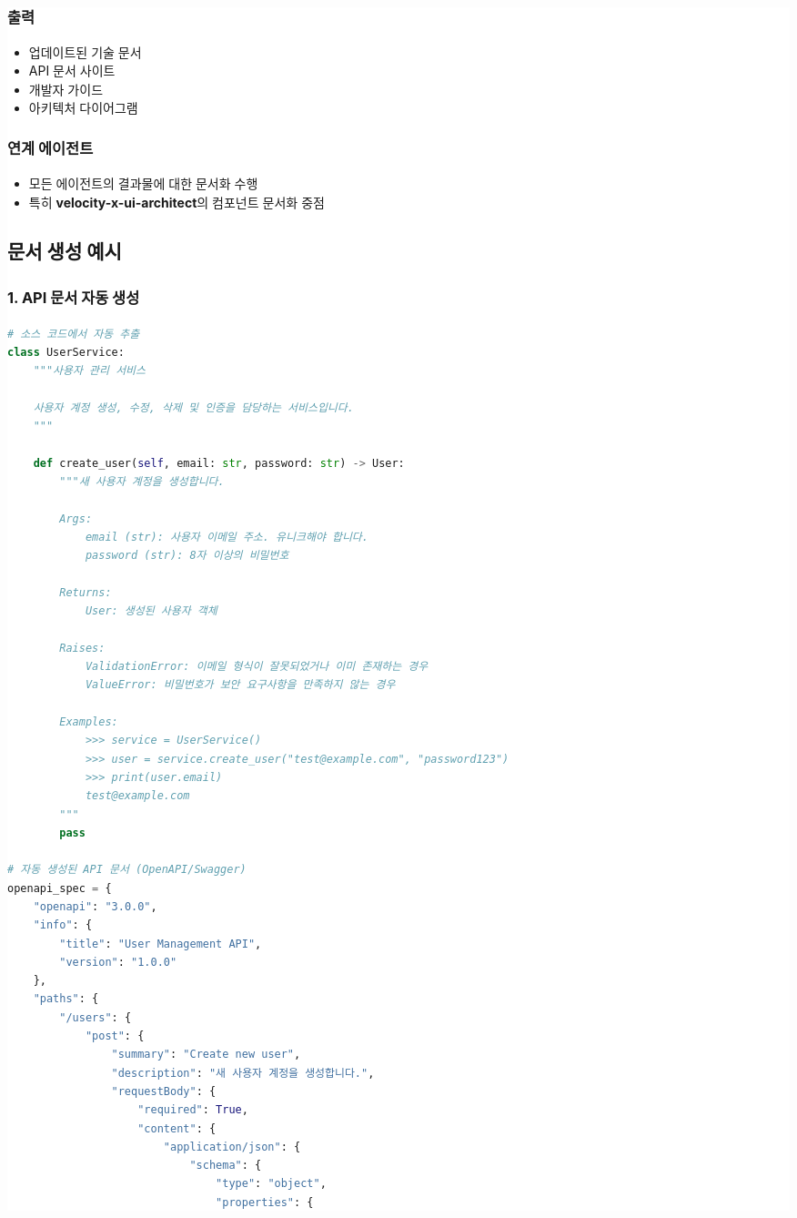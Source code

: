 ### 출력
- 업데이트된 기술 문서
- API 문서 사이트
- 개발자 가이드
- 아키텍처 다이어그램

### 연계 에이전트
- 모든 에이전트의 결과물에 대한 문서화 수행
- 특히 **velocity-x-ui-architect**의 컴포넌트 문서화 중점

## 문서 생성 예시

### 1. API 문서 자동 생성
```python
# 소스 코드에서 자동 추출
class UserService:
    """사용자 관리 서비스
    
    사용자 계정 생성, 수정, 삭제 및 인증을 담당하는 서비스입니다.
    """
    
    def create_user(self, email: str, password: str) -> User:
        """새 사용자 계정을 생성합니다.
        
        Args:
            email (str): 사용자 이메일 주소. 유니크해야 합니다.
            password (str): 8자 이상의 비밀번호
            
        Returns:
            User: 생성된 사용자 객체
            
        Raises:
            ValidationError: 이메일 형식이 잘못되었거나 이미 존재하는 경우
            ValueError: 비밀번호가 보안 요구사항을 만족하지 않는 경우
            
        Examples:
            >>> service = UserService()
            >>> user = service.create_user("test@example.com", "password123")
            >>> print(user.email)
            test@example.com
        """
        pass

# 자동 생성된 API 문서 (OpenAPI/Swagger)
openapi_spec = {
    "openapi": "3.0.0",
    "info": {
        "title": "User Management API",
        "version": "1.0.0"
    },
    "paths": {
        "/users": {
            "post": {
                "summary": "Create new user",
                "description": "새 사용자 계정을 생성합니다.",
                "requestBody": {
                    "required": True,
                    "content": {
                        "application/json": {
                            "schema": {
                                "type": "object",
                                "properties": {
```